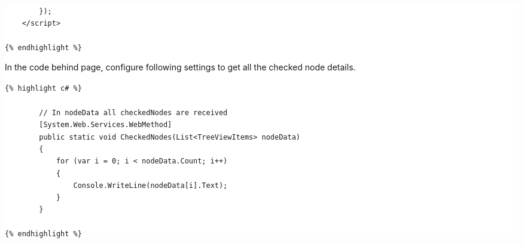             });
        </script>
        
    {% endhighlight %}
    
In the code behind page, configure following settings to get all the checked node details.
    
    {% highlight c# %}
    
            // In nodeData all checkedNodes are received
            [System.Web.Services.WebMethod]
            public static void CheckedNodes(List<TreeViewItems> nodeData)
            {
                for (var i = 0; i < nodeData.Count; i++)
                {
                    Console.WriteLine(nodeData[i].Text);
                }            
            }
            
    {% endhighlight %}
    
	